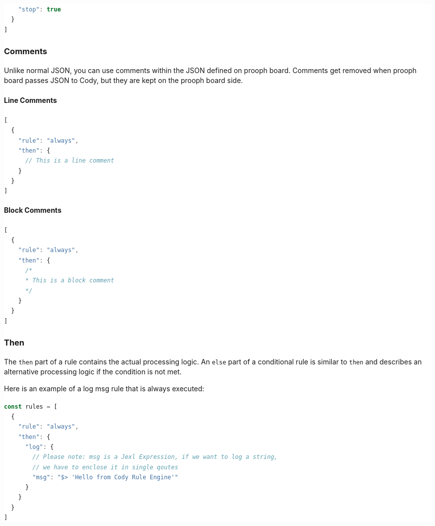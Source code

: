 ```js
    "stop": true
  }
]
```

### Comments

Unlike normal JSON, you can use comments within the JSON defined on prooph board. Comments get removed when prooph board passes JSON to Cody, but they are kept on the prooph board side.

#### Line Comments

```js
[
  {
    "rule": "always",
    "then": {
      // This is a line comment
    }
  }
]
```

#### Block Comments

```js
[
  {
    "rule": "always",
    "then": {
      /*
      * This is a block comment
      */
    }
  }
]
```


### Then

The `then` part of a rule contains the actual processing logic. An `else` part of a conditional rule is similar to `then` and describes an alternative processing logic if the condition is not met.

Here is an example of a log msg rule that is always executed:

```js
const rules = [
  {
    "rule": "always",
    "then": {
      "log": {
        // Please note: msg is a Jexl Expression, if we want to log a string, 
        // we have to enclose it in single qoutes
        "msg": "$> 'Hello from Cody Rule Engine'"
      }
    }
  }
]
```
